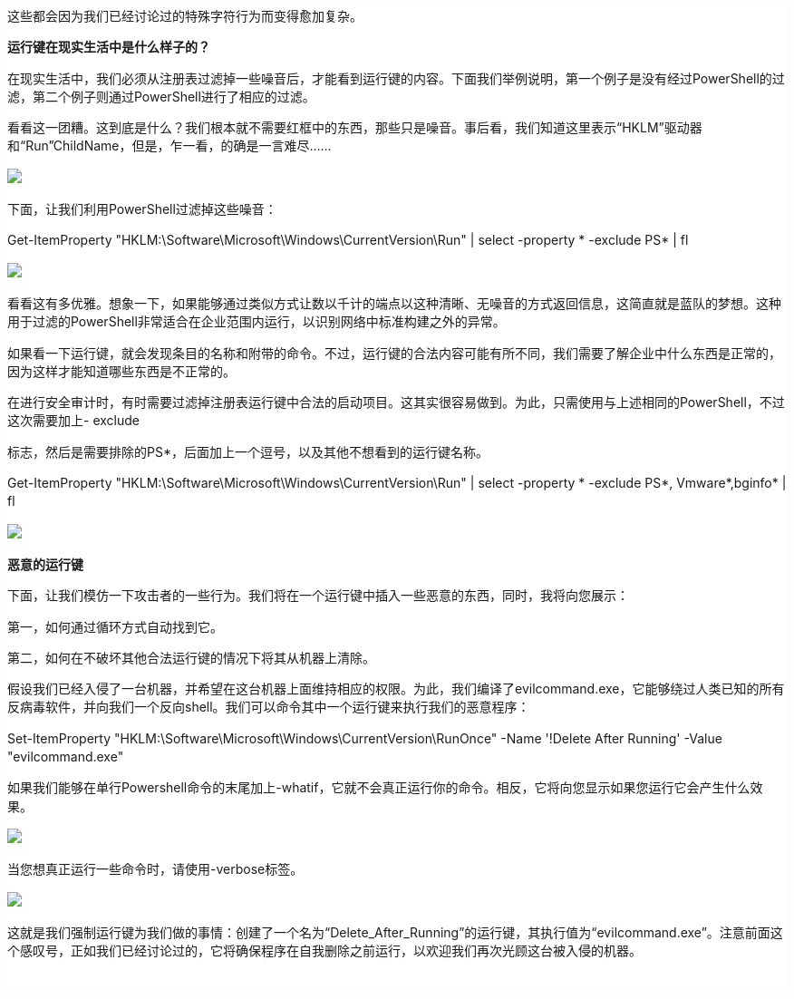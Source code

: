 这些都会因为我们已经讨论过的特殊字符行为而变得愈加复杂。

 **运行键在现实生活中是什么样子的？**

在现实生活中，我们必须从注册表过滤掉一些噪音后，才能看到运行键的内容。下面我们举例说明，第一个例子是没有经过PowerShell的过滤，第二个例子则通过PowerShell进行了相应的过滤。

看看这一团糟。这到底是什么？我们根本就不需要红框中的东西，那些只是噪音。事后看，我们知道这里表示“HKLM”驱动器和“Run”ChildName，但是，乍一看，的确是一言难尽……

![](http://hk-proxy.gitwarp.com/https://raw.githubusercontent.com/tuchuang9/tc1/refs/heads/main/public/20210824131626.png)

下面，让我们利用PowerShell过滤掉这些噪音：

Get-ItemProperty "HKLM:\Software\Microsoft\Windows\CurrentVersion\Run" |
select -property * -exclude PS* | fl

![](http://hk-proxy.gitwarp.com/https://raw.githubusercontent.com/tuchuang9/tc1/refs/heads/main/public/20210824131627.png)

看看这有多优雅。想象一下，如果能够通过类似方式让数以千计的端点以这种清晰、无噪音的方式返回信息，这简直就是蓝队的梦想。这种用于过滤的PowerShell非常适合在企业范围内运行，以识别网络中标准构建之外的异常。

如果看一下运行键，就会发现条目的名称和附带的命令。不过，运行键的合法内容可能有所不同，我们需要了解企业中什么东西是正常的，因为这样才能知道哪些东西是不正常的。

在进行安全审计时，有时需要过滤掉注册表运行键中合法的启动项目。这其实很容易做到。为此，只需使用与上述相同的PowerShell，不过这次需要加上-
exclude

标志，然后是需要排除的PS*，后面加上一个逗号，以及其他不想看到的运行键名称。

Get-ItemProperty "HKLM:\Software\Microsoft\Windows\CurrentVersion\Run" |
select -property * -exclude PS*, Vmware*,bginfo*  | fl

![](http://hk-proxy.gitwarp.com/https://raw.githubusercontent.com/tuchuang9/tc1/refs/heads/main/public/20210824131628.png)

 **恶意的运行键**

下面，让我们模仿一下攻击者的一些行为。我们将在一个运行键中插入一些恶意的东西，同时，我将向您展示：

第一，如何通过循环方式自动找到它。

第二，如何在不破坏其他合法运行键的情况下将其从机器上清除。

假设我们已经入侵了一台机器，并希望在这台机器上面维持相应的权限。为此，我们编译了evilcommand.exe，它能够绕过人类已知的所有反病毒软件，并向我们一个反向shell。我们可以命令其中一个运行键来执行我们的恶意程序：

Set-ItemProperty "HKLM:\Software\Microsoft\Windows\CurrentVersion\RunOnce"
-Name '!Delete After Running' -Value "evilcommand.exe"

如果我们能够在单行Powershell命令的末尾加上-whatif，它就不会真正运行你的命令。相反，它将向您显示如果您运行它会产生什么效果。

![](http://hk-proxy.gitwarp.com/https://raw.githubusercontent.com/tuchuang9/tc1/refs/heads/main/public/20210824131629.png)

当您想真正运行一些命令时，请使用-verbose标签。

![](http://hk-proxy.gitwarp.com/https://raw.githubusercontent.com/tuchuang9/tc1/refs/heads/main/public/20210824131630.png)

这就是我们强制运行键为我们做的事情：创建了一个名为“Delete_After_Running”的运行键，其执行值为“evilcommand.exe”。注意前面这个感叹号，正如我们已经讨论过的，它将确保程序在自我删除之前运行，以欢迎我们再次光顾这台被入侵的机器。

![]()
